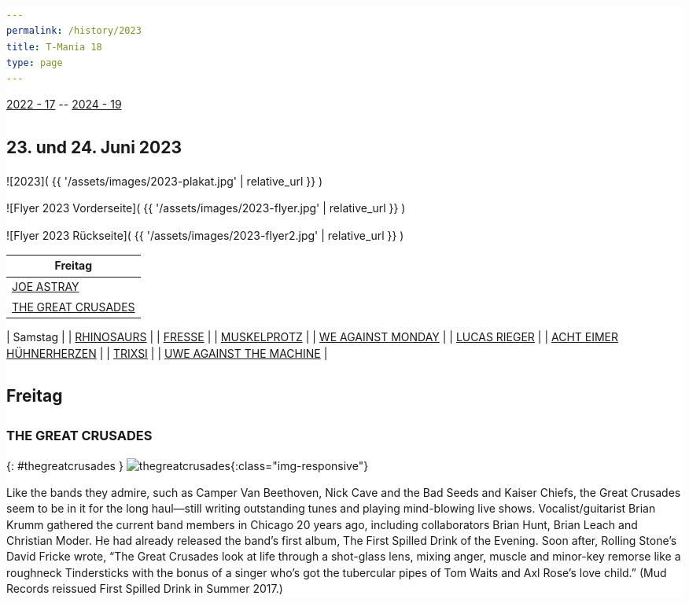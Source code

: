```yaml
---
permalink: /history/2023
title: T-Mania 18
type: page
---
```


[2022 - 17](/history/2022) -- [2024 - 19](/history/2024)

## 23. und 24. Juni 2023

![2023]( {{ '/assets/images/2023-plakat.jpg' | relative_url }} )

![Flyer 2023 Vorderseite]( {{ '/assets/images/2023-flyer.jpg' | relative_url }} )

![Flyer 2023 Rückseite]( {{ '/assets/images/2023-flyer2.jpg' | relative_url }} )

| Freitag |
|-------|
| [JOE ASTRAY](#joeastray) |
| [THE GREAT CRUSADES](#thegreatcrusades) |

| Samstag |
| [RHINOSAURS](#rhinosaurs) |
| [FRESSE](#fresse) |
| [MUSKELPROTZ](#muskelprotz) |
| [WE AGAINST MONDAY](#weagainstmonday) |
| [LUCAS RIEGER](#lucasrieger) |
| [ACHT EIMER HÜHNERHERZEN](#achteimerhuehnerherzen) |
| [TRIXSI](#trixsi) |
| [UWE AGAINST THE MACHINE](#uweagainstthemachine) |

## Freitag

### THE GREAT CRUSADES

{: #thegreatcrusades }
![thegreatcrusades]( {{'/assets/images/2023/thegreatcrusades.jpg'|relative_url}} ){:class="img-responsive"}

Like the bands they admire, such as Camper Van Beethoven, Nick Cave and the Bad Seeds and Kaiser Chiefs, the Great Crusades seem to be in it for the long haul—still writing outstanding tunes and playing mind-blowing live shows. Vocalist/guitarist Brian Krumm gathered the current band members in Chicago 20 years ago, including collaborators Brian Hunt, Brian Leach and Christian Moder. He had already released the band’s first album, The First Spilled Drink of the Evening. Soon after, Rolling Stone’s David Fricke wrote, “The Great Crusades look at life through a shot-glass lens, mixing anger, muscle and minor-key remorse like a roughneck Tindersticks with the bonus of a singer who’s got the tubercular pipes of Tom Waits and Axl Rose’s love child.” (Mud Records reissued First Spilled Drink in Summer 2017.)
